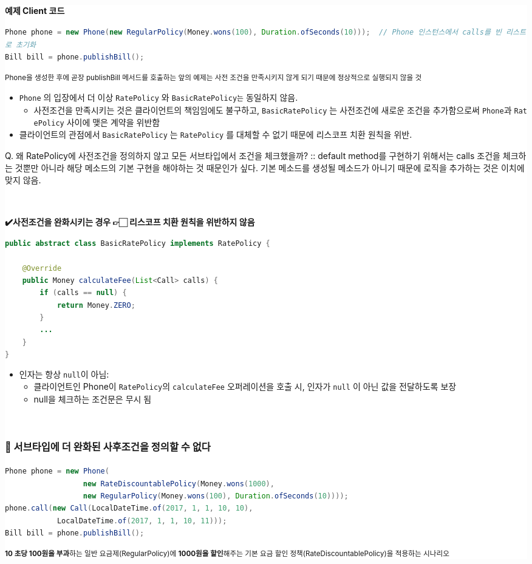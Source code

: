 **예제 Client 코드** 

```java
Phone phone = new Phone(new RegularPolicy(Money.wons(100), Duration.ofSeconds(10)));  // Phone 인스턴스에서 calls를 빈 리스트로 초기화
Bill bill = phone.publishBill();
```

<small>Phone을 생성한 후에 곧장 publishBill 메서드를 호출하는 앞의 예제는 사전 조건을 만족시키지 않게 되기 때문에 정상적으로 실행되지 않을 것</small>

- `Phone` 의 입장에서 더 이상 `RatePolicy` 와 `BasicRatePolicy는` 동일하지 않음.
  - 사전조건을 만족시키는 것은 클라이언트의 책임임에도 불구하고, `BasicRatePolicy` 는 사전조건에 새로운 조건을 추가함으로써 `Phone`과 `RatePolicy` 사이에 맺은 계약을 위반함 
- 클라이언트의 관점에서 `BasicRatePolicy` 는 `RatePolicy` 를 대체할 수 없기 때문에 리스코프 치환 원칙을 위반.


Q. 왜 RatePolicy에 사전조건을 정의하지 않고 모든 서브타입에서 조건을 체크했을까? 
:: default method를 구현하기 위해서는 calls 조건을 체크하는 것뿐만 아니라 해당 메소드의 기본 구현을 해야하는 것 때문인가 싶다. 기본 메소드를 생성될 메소드가 아니기 때문에 로직을 추가하는 것은 이치에 맞지 않음.

<br/>

**️✔️사전조건을 완화시키는 경우 👉🏻 리스코프 치환 원칙을 위반하지 않음**

```java
public abstract class BasicRatePolicy implements RatePolicy {

    @Override
    public Money calculateFee(List<Call> calls) {
        if (calls == null) {
            return Money.ZERO;
        }
        ...
    }
}
```

- 인자는 항상 `null`이 아님:
  - 클라이언트인 Phone이 `RatePolicy`의 `calculateFee` 오퍼레이션을 호출 시, 인자가 `null` 이 아닌 값을 전달하도록 보장
  - null을 체크하는 조건문은 무시 됨


<br/>

### 📌 서브타입에 더 완화된 사후조건을 정의할 수 없다

```java
Phone phone = new Phone(
                  new RateDiscountablePolicy(Money.wons(1000),
                  new RegularPolicy(Money.wons(100), Duration.ofSeconds(10))));
phone.call(new Call(LocalDateTime.of(2017, 1, 1, 10, 10),
            LocalDateTime.of(2017, 1, 1, 10, 11)));
Bill bill = phone.publishBill();
```

<small>**10 초당 100원을 부과**하는 일반 요금제(RegularPolicy)에 **1000원을 할인**해주는 기본 요금 할인 정책(RateDiscountablePolicy)을 적용하는 시나리오</small>
